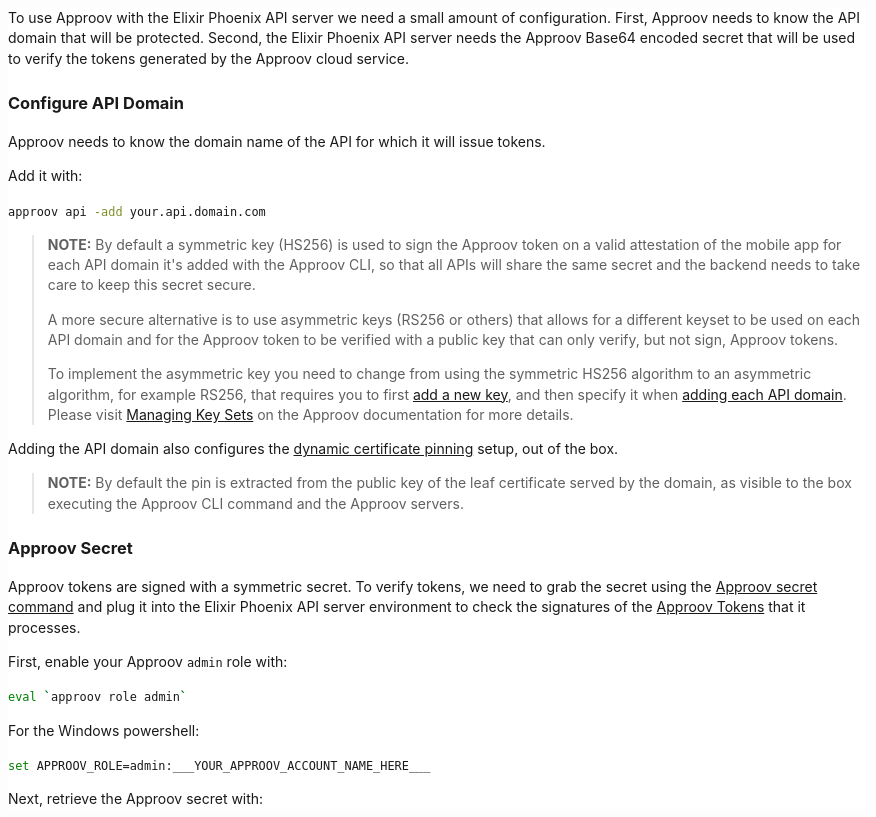 To use Approov with the Elixir Phoenix API server we need a small amount of configuration. First, Approov needs to know the API domain that will be protected. Second, the Elixir Phoenix API server needs the Approov Base64 encoded secret that will be used to verify the tokens generated by the Approov cloud service.

### Configure API Domain

Approov needs to know the domain name of the API for which it will issue tokens.

Add it with:

```bash
approov api -add your.api.domain.com
```

> **NOTE:** By default a symmetric key (HS256) is used to sign the Approov token on a valid attestation of the mobile app for each API domain it's added with the Approov CLI, so that all APIs will share the same secret and the backend needs to take care to keep this secret secure.
>
> A more secure alternative is to use asymmetric keys (RS256 or others) that allows for a different keyset to be used on each API domain and for the Approov token to be verified with a public key that can only verify, but not sign, Approov tokens.
>
> To implement the asymmetric key you need to change from using the symmetric HS256 algorithm to an asymmetric algorithm, for example RS256, that requires you to first [add a new key](https://approov.io/docs/latest/approov-usage-documentation/#adding-a-new-key), and then specify it when [adding each API domain](https://approov.io/docs/latest/approov-usage-documentation/#keyset-key-api-addition). Please visit [Managing Key Sets](https://approov.io/docs/latest/approov-usage-documentation/#managing-key-sets) on the Approov documentation for more details.

Adding the API domain also configures the [dynamic certificate pinning](https://approov.io/docs/latest/approov-usage-documentation/#dynamic-pinning) setup, out of the box.

> **NOTE:** By default the pin is extracted from the public key of the leaf certificate served by the domain, as visible to the box executing the Approov CLI command and the Approov servers.

### Approov Secret

Approov tokens are signed with a symmetric secret. To verify tokens, we need to grab the secret using the [Approov secret command](https://approov.io/docs/latest/approov-cli-tool-reference/#secret-command) and plug it into the Elixir Phoenix API server environment to check the signatures of the [Approov Tokens](https://www.approov.io/docs/latest/approov-usage-documentation/#approov-tokens) that it processes.

First, enable your Approov `admin` role with:

```bash
eval `approov role admin`
````

For the Windows powershell:

```bash
set APPROOV_ROLE=admin:___YOUR_APPROOV_ACCOUNT_NAME_HERE___
````

Next, retrieve the Approov secret with:
